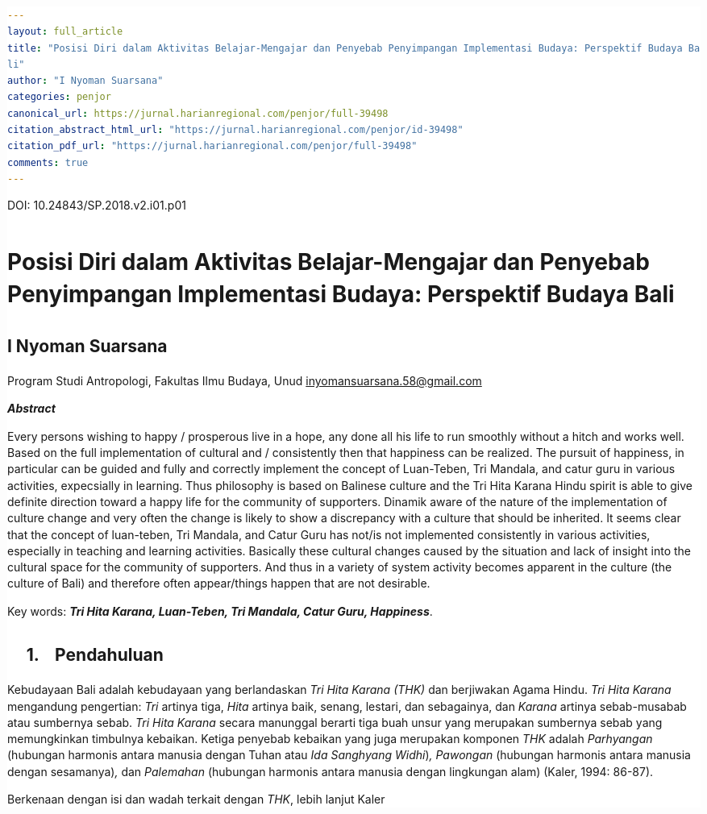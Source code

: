 ```yaml
---
layout: full_article
title: "Posisi Diri dalam Aktivitas Belajar-Mengajar dan Penyebab Penyimpangan Implementasi Budaya: Perspektif Budaya Bali"
author: "I Nyoman Suarsana"
categories: penjor
canonical_url: https://jurnal.harianregional.com/penjor/full-39498 
citation_abstract_html_url: "https://jurnal.harianregional.com/penjor/id-39498"
citation_pdf_url: "https://jurnal.harianregional.com/penjor/full-39498"  
comments: true
---
```


<p><span class="font0">DOI: 10.24843/SP.2018.v2.i01.p01</span></p><a name="caption1"></a>
<h1><a name="bookmark0"></a><span class="font3" style="font-weight:bold;"><a name="bookmark1"></a>Posisi Diri dalam Aktivitas Belajar-Mengajar dan Penyebab Penyimpangan Implementasi Budaya: Perspektif Budaya Bali</span></h1>
<h2><a name="bookmark2"></a><span class="font2" style="font-weight:bold;"><a name="bookmark3"></a>I Nyoman Suarsana</span></h2>
<p><span class="font2">Program Studi Antropologi, Fakultas Ilmu Budaya, Unud </span><a href="mailto:inyomansuarsana.58@gmail.com"><span class="font2">inyomansuarsana.58@gmail.com</span></a></p>
<p><span class="font2" style="font-weight:bold;font-style:italic;">Abstract</span></p>
<p><span class="font1">Every persons wishing to happy / prosperous live in a hope, any done all his life to run smoothly without a hitch and works well. Based on the full implementation of cultural and / consistently then that happiness can be realized. The pursuit of happiness, in particular can be guided and fully and correctly implement the concept of Luan-Teben, Tri Mandala, and catur guru in various activities, expecsially in learning. Thus philosophy is based on Balinese culture and the Tri Hita Karana Hindu spirit is able to give definite direction toward a happy life for the community of supporters. Dinamik aware of the nature of the implementation of culture change and very often the change is likely to show a discrepancy with a culture that should be inherited. It seems clear that the concept of luan-teben, Tri Mandala, and Catur Guru has not/is not implemented consistently in various activities, especially in teaching and learning activities. Basically these cultural changes caused by the situation and lack of insight into the cultural space for the community of supporters. And thus in a variety of system activity becomes apparent in the culture (the culture of Bali) and therefore often appear/things happen that are not desirable.</span></p>
<p><span class="font1">Key words: </span><span class="font1" style="font-weight:bold;font-style:italic;">Tri Hita Karana, Luan-Teben, Tri Mandala, Catur Guru, Happiness</span><span class="font1">.</span></p>
<ul style="list-style:none;"><li>
<h2><a name="bookmark4"></a><span class="font2" style="font-weight:bold;"><a name="bookmark5"></a>1. &nbsp;&nbsp;&nbsp;Pendahuluan</span></h2></li></ul>
<p><span class="font2">Kebudayaan Bali adalah kebudayaan yang berlandaskan </span><span class="font2" style="font-style:italic;">Tri Hita Karana (THK)</span><span class="font2"> dan berjiwakan Agama Hindu. </span><span class="font2" style="font-style:italic;">Tri Hita Karana</span><span class="font2"> mengandung pengertian: </span><span class="font2" style="font-style:italic;">Tri </span><span class="font2">artinya tiga, </span><span class="font2" style="font-style:italic;">Hita</span><span class="font2"> artinya baik, senang, lestari, dan sebagainya, dan </span><span class="font2" style="font-style:italic;">Karana </span><span class="font2">artinya sebab-musabab atau sumbernya sebab. </span><span class="font2" style="font-style:italic;">Tri Hita Karana</span><span class="font2"> secara manunggal berarti tiga buah unsur yang merupakan sumbernya sebab yang memungkinkan timbulnya kebaikan. Ketiga penyebab kebaikan yang juga merupakan komponen </span><span class="font2" style="font-style:italic;">THK</span><span class="font2"> adalah </span><span class="font2" style="font-style:italic;">Parhyangan</span><span class="font2"> (hubungan harmonis antara manusia dengan Tuhan atau </span><span class="font2" style="font-style:italic;">Ida Sanghyang Widhi</span><span class="font2">)</span><span class="font2" style="font-style:italic;">, Pawongan</span><span class="font2"> (hubungan harmonis antara manusia dengan sesamanya)</span><span class="font2" style="font-style:italic;">,</span><span class="font2"> dan </span><span class="font2" style="font-style:italic;">Palemahan</span><span class="font2"> (hubungan harmonis antara manusia dengan lingkungan alam) (Kaler, 1994: 86-87).</span></p>
<p><span class="font2">Berkenaan dengan isi dan wadah terkait dengan </span><span class="font2" style="font-style:italic;">THK</span><span class="font2">, lebih lanjut Kaler</span></p>